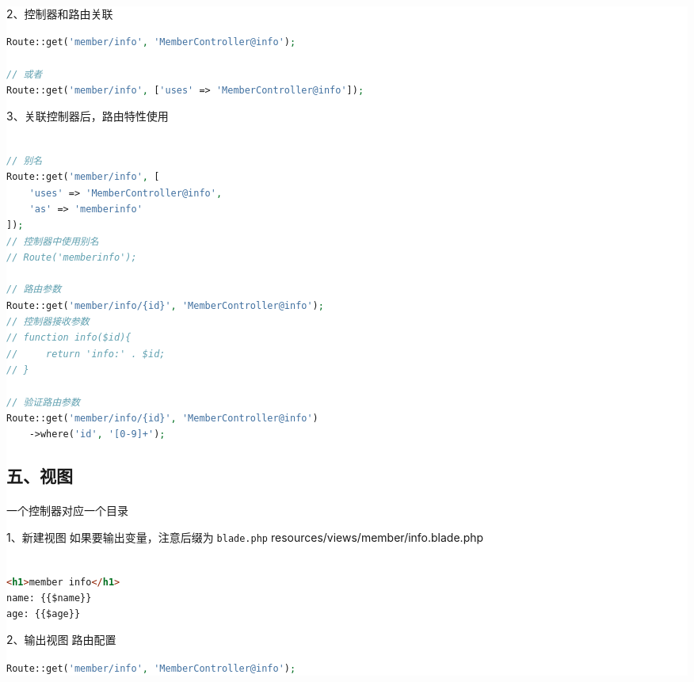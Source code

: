 2、控制器和路由关联
```php
Route::get('member/info', 'MemberController@info');

// 或者
Route::get('member/info', ['uses' => 'MemberController@info']);

```

3、关联控制器后，路由特性使用
```php

// 别名
Route::get('member/info', [
    'uses' => 'MemberController@info',
    'as' => 'memberinfo'
]);
// 控制器中使用别名
// Route('memberinfo');

// 路由参数
Route::get('member/info/{id}', 'MemberController@info');
// 控制器接收参数
// function info($id){
//     return 'info:' . $id;
// }

// 验证路由参数
Route::get('member/info/{id}', 'MemberController@info')
    ->where('id', '[0-9]+');

```

## 五、视图
一个控制器对应一个目录

1、新建视图
如果要输出变量，注意后缀为 `blade.php`
resources/views/member/info.blade.php
```html

<h1>member info</h1>
name: {{$name}}
age: {{$age}}

```

2、输出视图
路由配置

```php
Route::get('member/info', 'MemberController@info');
```
